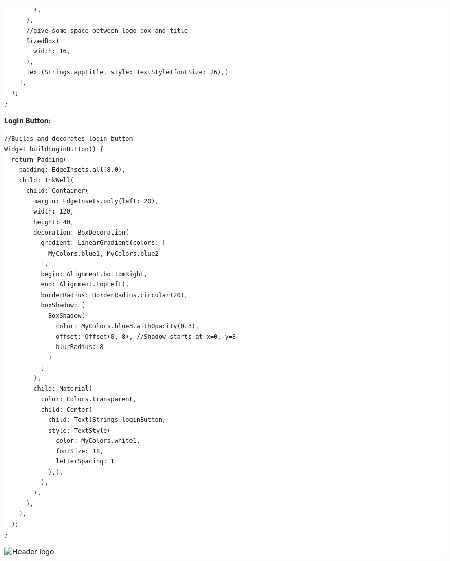 ```
        ),
      ),
      //give some space between logo box and title
      SizedBox(
        width: 16,
      ),
      Text(Strings.appTitle, style: TextStyle(fontSize: 26),)
    ],
  );
}
```

**LogIn Button:**

```
//Builds and decorates login button
Widget buildLoginButton() {
  return Padding(
    padding: EdgeInsets.all(8.0),
    child: InkWell(
      child: Container(
        margin: EdgeInsets.only(left: 20),
        width: 120,
        height: 40,
        decoration: BoxDecoration(
          gradient: LinearGradient(colors: [
            MyColors.blue1, MyColors.blue2
          ],
          begin: Alignment.bottomRight,
          end: Alignment.topLeft),
          borderRadius: BorderRadius.circular(20),
          boxShadow: [
            BoxShadow(
              color: MyColors.blue3.withOpacity(0.3),
              offset: Offset(0, 8), //Shadow starts at x=0, y=8
              blurRadius: 8
            )
          ]
        ),
        child: Material(
          color: Colors.transparent,
          child: Center(
            child: Text(Strings.loginButton,
            style: TextStyle(
              color: MyColors.white1,
              fontSize: 18,
              letterSpacing: 1
            ),),
          ),
        ),
      ),
    ),
  );
}
```
![Header logo]({attach}../../images/flutter/ftf_login.jpg)
